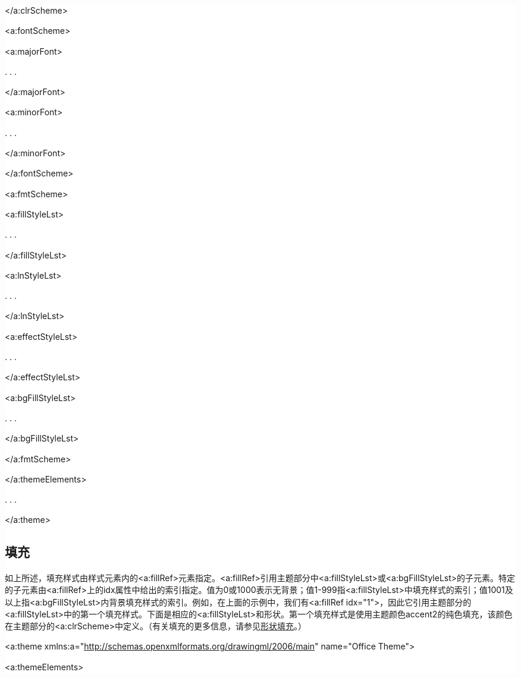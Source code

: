 </a:clrScheme>

<a:fontScheme>

<a:majorFont>

. . .

</a:majorFont>

<a:minorFont>

. . .

</a:minorFont>

</a:fontScheme>

<a:fmtScheme>

<a:fillStyleLst>

. . .

</a:fillStyleLst>

<a:lnStyleLst>

. . .

</a:lnStyleLst>

<a:effectStyleLst>

. . .

</a:effectStyleLst>

<a:bgFillStyleLst>

. . .

</a:bgFillStyleLst>

</a:fmtScheme>

</a:themeElements>

. . .

</a:theme>

## 填充

如上所述，填充样式由样式元素内的<a:fillRef>元素指定。<a:fillRef>引用主题部分中<a:fillStyleLst>或<a:bgFillStyleLst>的子元素。特定的子元素由<a:fillRef>上的idx属性中给出的索引指定。值为0或1000表示无背景；值1-999指<a:fillStyleLst>中填充样式的索引；值1001及以上指<a:bgFillStyleLst>内背景填充样式的索引。例如，在上面的示例中，我们有<a:fillRef idx="1">，因此它引用主题部分的<a:fillStyleLst>中的第一个填充样式。下面是相应的<a:fillStyleLst>和形状。第一个填充样式是使用主题颜色accent2的纯色填充，该颜色在主题部分的<a:clrScheme>中定义。（有关填充的更多信息，请参见[形状填充](drwSp-shapeFill.md)。）

<a:theme xmlns:a="http://schemas.openxmlformats.org/drawingml/2006/main" name="Office Theme">

<a:themeElements>

